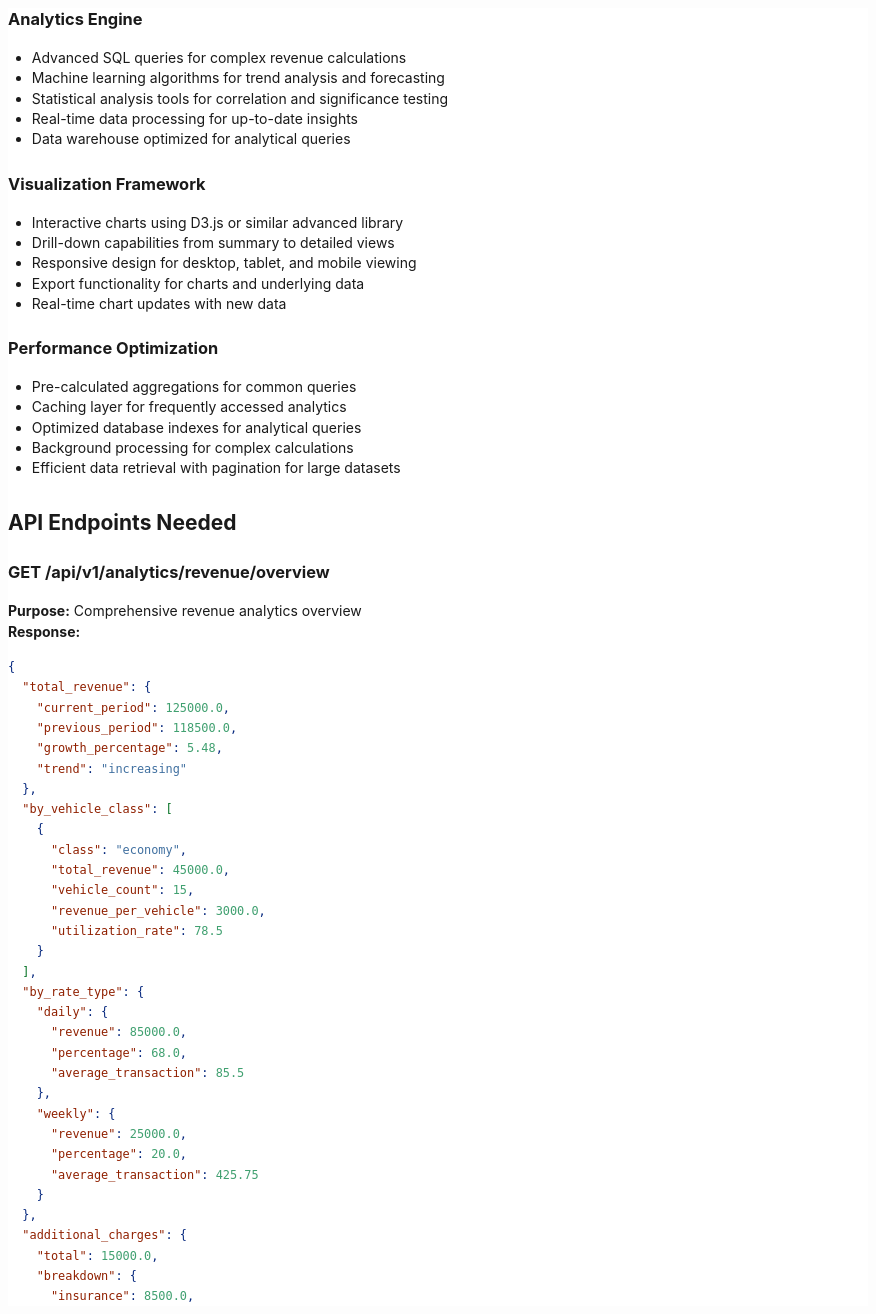 ### Analytics Engine

- Advanced SQL queries for complex revenue calculations
- Machine learning algorithms for trend analysis and forecasting
- Statistical analysis tools for correlation and significance testing
- Real-time data processing for up-to-date insights
- Data warehouse optimized for analytical queries

### Visualization Framework

- Interactive charts using D3.js or similar advanced library
- Drill-down capabilities from summary to detailed views
- Responsive design for desktop, tablet, and mobile viewing
- Export functionality for charts and underlying data
- Real-time chart updates with new data

### Performance Optimization

- Pre-calculated aggregations for common queries
- Caching layer for frequently accessed analytics
- Optimized database indexes for analytical queries
- Background processing for complex calculations
- Efficient data retrieval with pagination for large datasets

## API Endpoints Needed

### GET /api/v1/analytics/revenue/overview

**Purpose:** Comprehensive revenue analytics overview  
**Response:**

```json
{
  "total_revenue": {
    "current_period": 125000.0,
    "previous_period": 118500.0,
    "growth_percentage": 5.48,
    "trend": "increasing"
  },
  "by_vehicle_class": [
    {
      "class": "economy",
      "total_revenue": 45000.0,
      "vehicle_count": 15,
      "revenue_per_vehicle": 3000.0,
      "utilization_rate": 78.5
    }
  ],
  "by_rate_type": {
    "daily": {
      "revenue": 85000.0,
      "percentage": 68.0,
      "average_transaction": 85.5
    },
    "weekly": {
      "revenue": 25000.0,
      "percentage": 20.0,
      "average_transaction": 425.75
    }
  },
  "additional_charges": {
    "total": 15000.0,
    "breakdown": {
      "insurance": 8500.0,
```